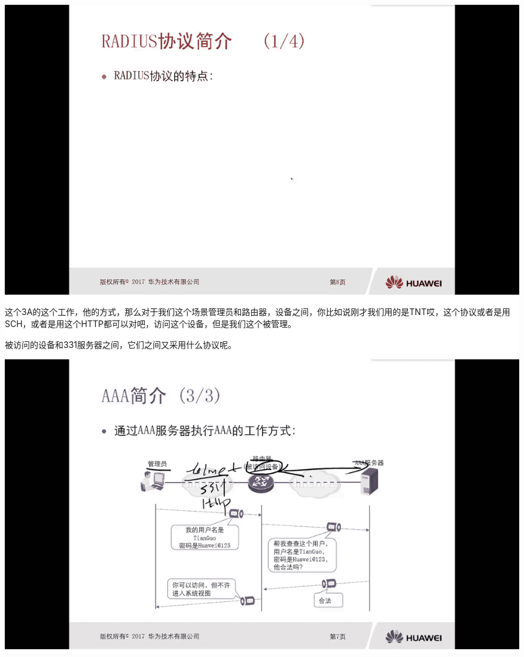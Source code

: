 ![](img/33b396f414880d9eff759e90a78e01a1_7.png)

这个3A的这个工作，他的方式，那么对于我们这个场景管理员和路由器，设备之间，你比如说刚才我们用的是TNT哎，这个协议或者是用SCH，或者是用这个HTTP都可以对吧，访问这个设备，但是我们这个被管理。

被访问的设备和331服务器之间，它们之间又采用什么协议呢。

![](img/33b396f414880d9eff759e90a78e01a1_9.png)
